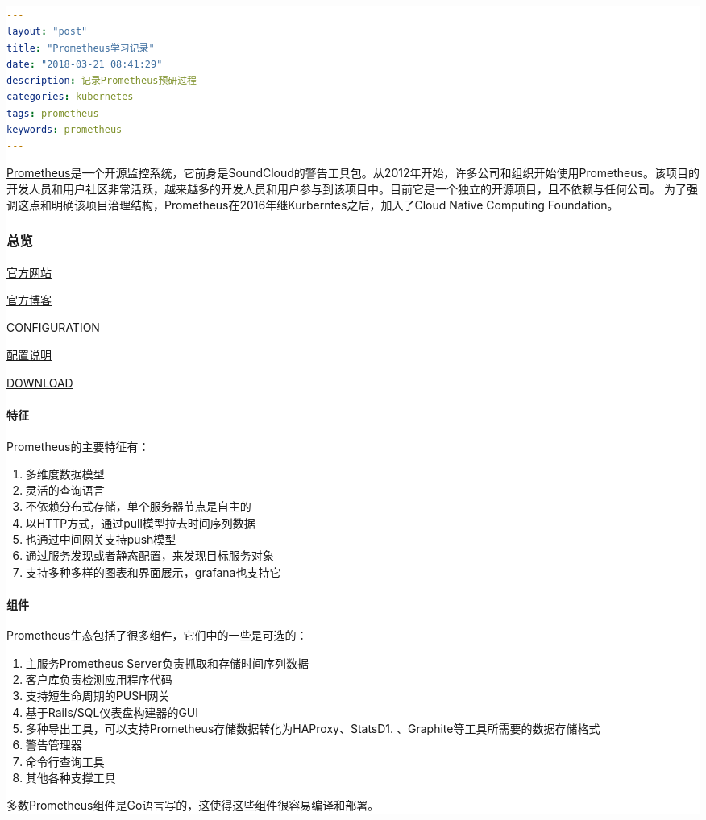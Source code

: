 ```yaml
---
layout: "post"
title: "Prometheus学习记录"
date: "2018-03-21 08:41:29"
description: 记录Prometheus预研过程
categories: kubernetes
tags: prometheus
keywords: prometheus
---
```


[Prometheus](https://github.com/prometheus)是一个开源监控系统，它前身是SoundCloud的警告工具包。从2012年开始，许多公司和组织开始使用Prometheus。该项目的开发人员和用户社区非常活跃，越来越多的开发人员和用户参与到该项目中。目前它是一个独立的开源项目，且不依赖与任何公司。 为了强调这点和明确该项目治理结构，Prometheus在2016年继Kurberntes之后，加入了Cloud Native Computing Foundation。




### 总览

[官方网站](https://prometheus.io/)

[官方博客](https://prometheus.io/blog/)

[CONFIGURATION](https://prometheus.io/docs/prometheus/latest/configuration/configuration/)

[配置说明](https://github.com/1046102779/prometheus/blob/master/operating/configuration.md)

[DOWNLOAD](https://prometheus.io/download/)

#### 特征

Prometheus的主要特征有：

1. 多维度数据模型
2. 灵活的查询语言
3. 不依赖分布式存储，单个服务器节点是自主的
4. 以HTTP方式，通过pull模型拉去时间序列数据
5. 也通过中间网关支持push模型
6. 通过服务发现或者静态配置，来发现目标服务对象
7. 支持多种多样的图表和界面展示，grafana也支持它

#### 组件

Prometheus生态包括了很多组件，它们中的一些是可选的：

1. 主服务Prometheus Server负责抓取和存储时间序列数据
2. 客户库负责检测应用程序代码
3. 支持短生命周期的PUSH网关
4. 基于Rails/SQL仪表盘构建器的GUI
5. 多种导出工具，可以支持Prometheus存储数据转化为HAProxy、StatsD1. 、Graphite等工具所需要的数据存储格式
6. 警告管理器
7. 命令行查询工具
8. 其他各种支撑工具

多数Prometheus组件是Go语言写的，这使得这些组件很容易编译和部署。
